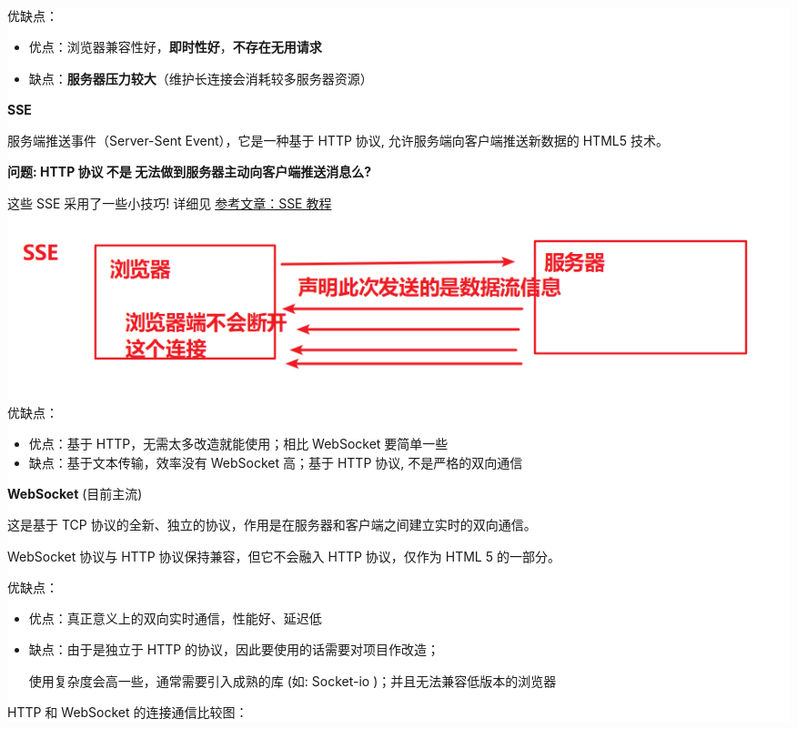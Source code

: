 优缺点：

- 优点：浏览器兼容性好，**即时性好**，**不存在⽆⽤请求**

- 缺点：**服务器压力较大**（维护⻓连接会消耗较多服务器资源）

**SSE**

服务端推送事件（Server-Sent Event），它是⼀种基于 HTTP 协议, 允许服务端向客户端推送新数据的 HTML5 技术。

**问题: HTTP 协议 不是 无法做到服务器主动向客户端推送消息么?**

这些 SSE 采用了一些小技巧! 详细见 [参考文章：SSE 教程](https://www.ruanyifeng.com/blog/2017/05/server-sent_events.html)

![image-20210309092558579](assets/image-20210309092558579.png)

优缺点：

- 优点：基于 HTTP，无需太多改造就能使⽤；相比 WebSocket 要简单一些
- 缺点：基于⽂本传输，效率没有 WebSocket ⾼；基于 HTTP 协议, 不是严格的双向通信

**WebSocket** (目前主流)

这是基于 TCP 协议的全新、独⽴的协议，作⽤是在服务器和客户端之间建⽴实时的双向通信。

WebSocket 协议与 HTTP 协议保持兼容，但它不会融⼊ HTTP 协议，仅作为 HTML 5 的⼀部分。

优缺点：

- 优点：真正意义上的双向实时通信，性能好、延迟低

- 缺点：由于是独⽴于 HTTP 的协议，因此要使用的话需要对项⽬作改造；

  使⽤复杂度会⾼一些，通常需要引⼊成熟的库 (如: Socket-io )；并且⽆法兼容低版本的浏览器

HTTP 和 WebSocket 的连接通信比较图：
